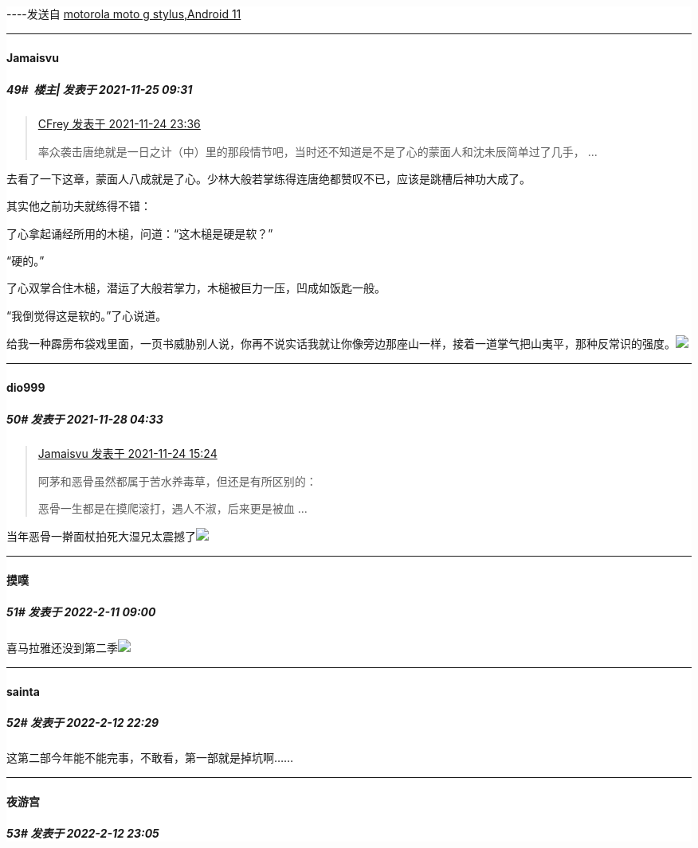 ----发送自 [motorola moto g stylus,Android 11](http://stage1.5j4m.com/?1.37)

*****

####  Jamaisvu  
##### 49#         楼主| 发表于 2021-11-25 09:31

<blockquote><a href="httphttps://bbs.saraba1st.com/2b/forum.php?mod=redirect&amp;goto=findpost&amp;pid=53686948&amp;ptid=1991522" target="_blank">CFrey 发表于 2021-11-24 23:36</a>

率众袭击唐绝就是一日之计（中）里的那段情节吧，当时还不知道是不是了心的蒙面人和沈未辰简单过了几手， ...</blockquote>
去看了一下这章，蒙面人八成就是了心。少林大般若掌练得连唐绝都赞叹不已，应该是跳槽后神功大成了。

其实他之前功夫就练得不错：

了心拿起诵经所用的木槌，问道：“这木槌是硬是软？”

“硬的。”

了心双掌合住木槌，潜运了大般若掌力，木槌被巨力一压，凹成如饭匙一般。

“我倒觉得这是软的。”了心说道。

给我一种霹雳布袋戏里面，一页书威胁别人说，你再不说实话我就让你像旁边那座山一样，接着一道掌气把山夷平，那种反常识的强度。<img src="https://static.saraba1st.com/image/smiley/face2017/066.png" referrerpolicy="no-referrer">

*****

####  dio999  
##### 50#       发表于 2021-11-28 04:33

<blockquote><a href="httphttps://bbs.saraba1st.com/2b/forum.php?mod=redirect&amp;goto=findpost&amp;pid=53680473&amp;ptid=1991522" target="_blank">Jamaisvu 发表于 2021-11-24 15:24</a>

阿茅和恶骨虽然都属于苦水养毒草，但还是有所区别的：

恶骨一生都是在摸爬滚打，遇人不淑，后来更是被血 ...</blockquote>

当年恶骨一擀面杖拍死大湿兄太震撼了<img src="https://static.saraba1st.com/image/smiley/face2017/139.png" referrerpolicy="no-referrer">

*****

####  摸噗  
##### 51#       发表于 2022-2-11 09:00

喜马拉雅还没到第二季<img src="https://static.saraba1st.com/image/smiley/face2017/027.png" referrerpolicy="no-referrer">

*****

####  sainta  
##### 52#       发表于 2022-2-12 22:29

这第二部今年能不能完事，不敢看，第一部就是掉坑啊……

*****

####  夜游宫  
##### 53#       发表于 2022-2-12 23:05
